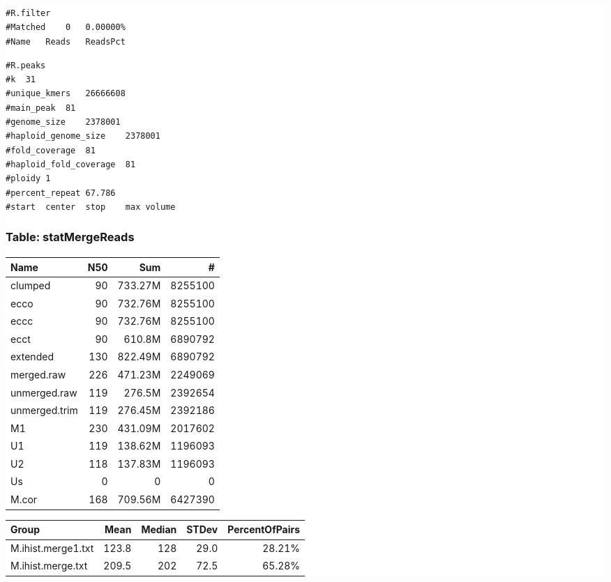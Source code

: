 ```text
#R.filter
#Matched	0	0.00000%
#Name	Reads	ReadsPct
```

```text
#R.peaks
#k	31
#unique_kmers	26666608
#main_peak	81
#genome_size	2378001
#haploid_genome_size	2378001
#fold_coverage	81
#haploid_fold_coverage	81
#ploidy	1
#percent_repeat	67.786
#start	center	stop	max	volume
```



### Table: statMergeReads

| Name | N50 | Sum | # |
|:--|--:|--:|--:|
| clumped | 90 | 733.27M | 8255100 |
| ecco | 90 | 732.76M | 8255100 |
| eccc | 90 | 732.76M | 8255100 |
| ecct | 90 | 610.8M | 6890792 |
| extended | 130 | 822.49M | 6890792 |
| merged.raw | 226 | 471.23M | 2249069 |
| unmerged.raw | 119 | 276.5M | 2392654 |
| unmerged.trim | 119 | 276.45M | 2392186 |
| M1 | 230 | 431.09M | 2017602 |
| U1 | 119 | 138.62M | 1196093 |
| U2 | 118 | 137.83M | 1196093 |
| Us | 0 | 0 | 0 |
| M.cor | 168 | 709.56M | 6427390 |

| Group | Mean | Median | STDev | PercentOfPairs |
|:--|--:|--:|--:|--:|
| M.ihist.merge1.txt | 123.8 | 128 | 29.0 | 28.21% |
| M.ihist.merge.txt | 209.5 | 202 | 72.5 | 65.28% |
